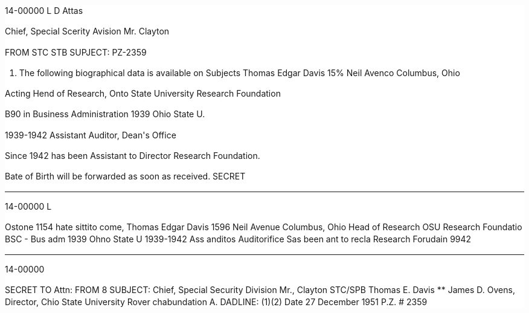
14-00000
L
D
Attas

Chief, Special Scerity Avision
Mr. Clayton

FROM
STC STB
SUPJECT: PZ-2359

1. The following biographical data is available on Subjects
Thomas Edgar Davis
15% Neil Avenco
Columbus, Ohio

Acting Hend of Research, Onto State University
Research Foundation

B90 in Business Administration 1939 Ohio State U.

1939-1942 Assistant Auditor, Dean's Office

Since 1942 has been Assistant to Director
Research Foundation.

Bate of Birth will be forwarded as soon as received.
SECRET

---

14-00000
L

Ostone 1154
hate sittito come,
Thomas Edgar Davis
1596 Neil Avenue
Columbus, Ohio
Head of Research
OSU Research
Foundatio
BSC - Bus adm 1939
Ohno State U
1939-1942 Ass anditos
Auditorifice
Sas been ant to recla
Research Forudain 9942

---

14-00000

SECRET
TO
Attn:
FROM 8
SUBJECT:
Chief, Special Security Division
Mr., Clayton
STC/SPB
Thomas E. Davis **
James D. Ovens, Director, Chio State
University Rover chabundation
A. DADLINE:
(1)(2)
Date 27 December 1951
Ρ.Ζ. # 2359